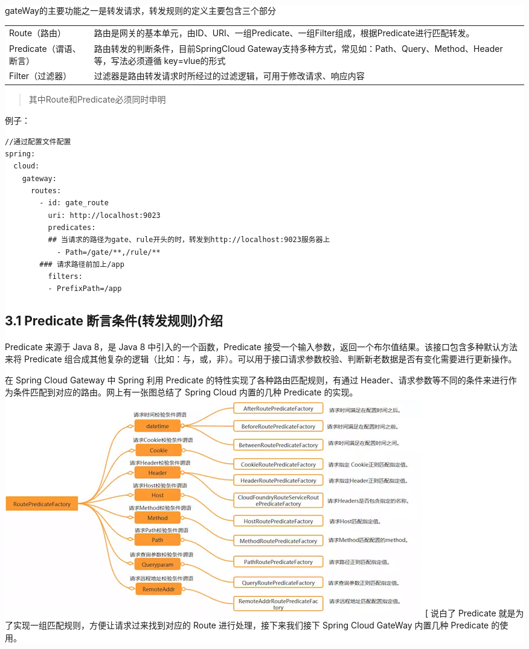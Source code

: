 gateWay的主要功能之一是转发请求，转发规则的定义主要包含三个部分

|                         |                                                              |      |
| ----------------------- | ------------------------------------------------------------ | ---- |
| Route（路由）           | 路由是网关的基本单元，由ID、URI、一组Predicate、一组Filter组成，根据Predicate进行匹配转发。 |      |
| Predicate（谓语、断言） | 路由转发的判断条件，目前SpringCloud Gateway支持多种方式，常见如：Path、Query、Method、Header等，写法必须遵循 key=vlue的形式 |      |
| Filter（过滤器）        | 过滤器是路由转发请求时所经过的过滤逻辑，可用于修改请求、响应内容 |      |

> 其中Route和Predicate必须同时申明

例子：



```
//通过配置文件配置
spring:
  cloud:
    gateway:
      routes:
        - id: gate_route
          uri: http://localhost:9023
          predicates:
          ## 当请求的路径为gate、rule开头的时，转发到http://localhost:9023服务器上
            - Path=/gate/**,/rule/**
        ### 请求路径前加上/app
          filters:
          - PrefixPath=/app
```

## 3.1       Predicate 断言条件(转发规则)介绍

Predicate 来源于 Java 8，是 Java 8 中引入的一个函数，Predicate  接受一个输入参数，返回一个布尔值结果。该接口包含多种默认方法来将 Predicate  组合成其他复杂的逻辑（比如：与，或，非）。可以用于接口请求参数校验、判断新老数据是否有变化需要进行更新操作。

在 Spring Cloud Gateway 中 Spring 利用 Predicate 的特性实现了各种路由匹配规则，有通过  Header、请求参数等不同的条件来进行作为条件匹配到对应的路由。网上有一张图总结了 Spring Cloud 内置的几种 Predicate  的实现。
 [![在这里插入图片描述](assets/19816137-bb046dbf19bee1b4.gif)](https://upload-images.jianshu.io/upload_images/19816137-bb046dbf19bee1b4.gif?imageMogr2/auto-orient/strip)
 [
 说白了 Predicate 就是为了实现一组匹配规则，方便让请求过来找到对应的 Route 进行处理，接下来我们接下 Spring Cloud GateWay 内置几种 Predicate 的使用。
